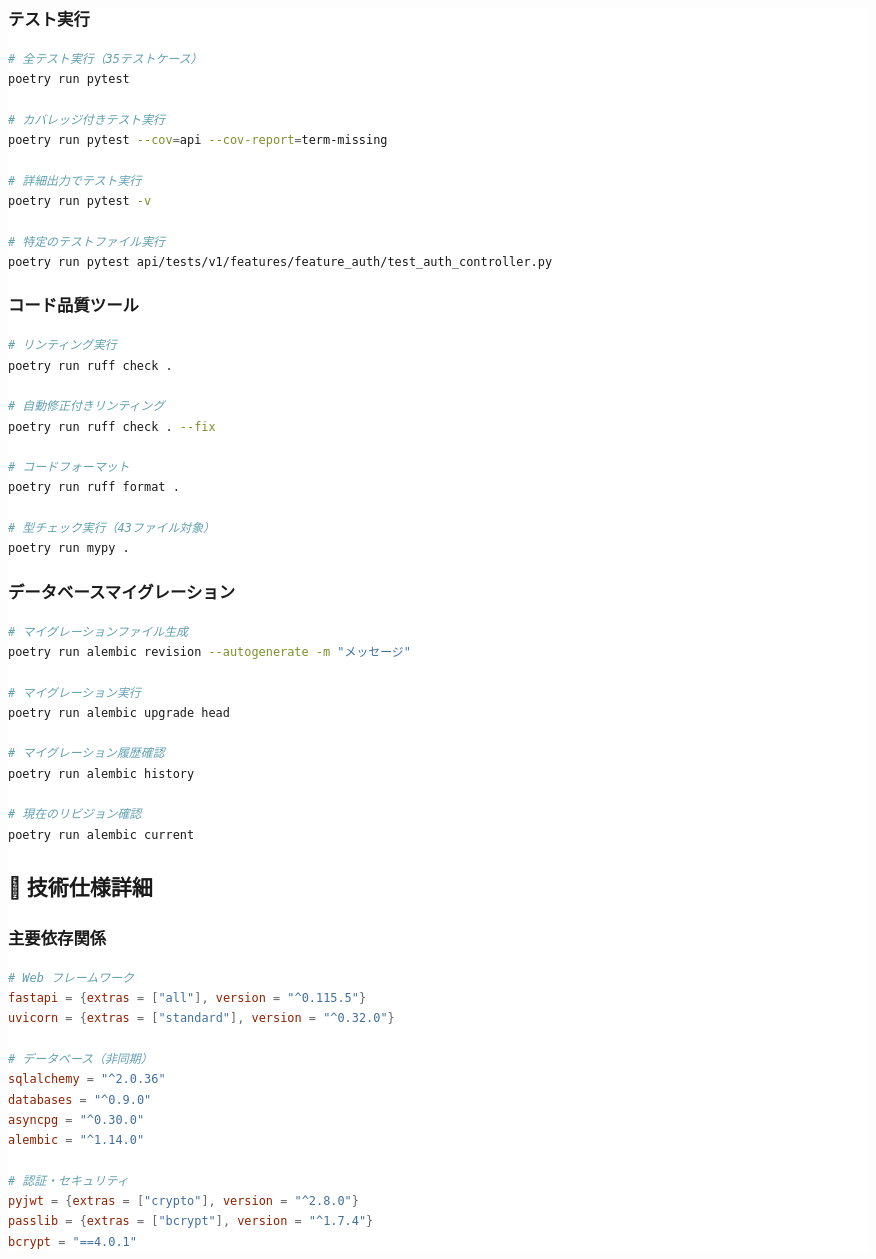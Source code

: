 ### テスト実行
```bash
# 全テスト実行（35テストケース）
poetry run pytest

# カバレッジ付きテスト実行
poetry run pytest --cov=api --cov-report=term-missing

# 詳細出力でテスト実行
poetry run pytest -v

# 特定のテストファイル実行
poetry run pytest api/tests/v1/features/feature_auth/test_auth_controller.py
```

### コード品質ツール
```bash
# リンティング実行
poetry run ruff check .

# 自動修正付きリンティング
poetry run ruff check . --fix

# コードフォーマット
poetry run ruff format .

# 型チェック実行（43ファイル対象）
poetry run mypy .
```

### データベースマイグレーション
```bash
# マイグレーションファイル生成
poetry run alembic revision --autogenerate -m "メッセージ"

# マイグレーション実行
poetry run alembic upgrade head

# マイグレーション履歴確認
poetry run alembic history

# 現在のリビジョン確認
poetry run alembic current
```

## 🔧 技術仕様詳細

### 主要依存関係
```toml
# Web フレームワーク
fastapi = {extras = ["all"], version = "^0.115.5"}
uvicorn = {extras = ["standard"], version = "^0.32.0"}

# データベース（非同期）
sqlalchemy = "^2.0.36"
databases = "^0.9.0"
asyncpg = "^0.30.0"
alembic = "^1.14.0"

# 認証・セキュリティ
pyjwt = {extras = ["crypto"], version = "^2.8.0"}
passlib = {extras = ["bcrypt"], version = "^1.7.4"}
bcrypt = "==4.0.1"
```